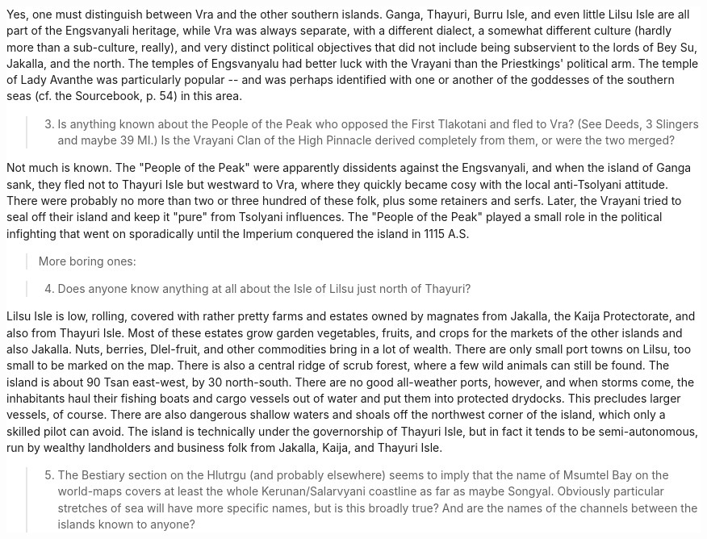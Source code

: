 Yes, one must distinguish between Vra and the other southern islands. 
Ganga, Thayuri, Burru Isle, and even little Lilsu Isle are all part of 
the Engsvanyali heritage, while Vra was always separate, with a different 
dialect, a somewhat different culture (hardly more than a sub-culture, 
really), and very distinct political objectives that did not include 
being subservient to the lords of Bey Su, Jakalla, and the north. The 
temples of Engsvanyalu had better luck with the Vrayani than the 
Priestkings' political arm. The temple of Lady Avanthe was particularly 
popular -- and was perhaps identified with one or another of the goddesses 
of the southern seas (cf. the Sourcebook, p. 54) in this area.
 
>3. Is anything known about the People of the Peak who opposed the First
>Tlakotani and fled to Vra? (See Deeds, 3 Slingers and maybe 39 MI.) Is the
>Vrayani Clan of the High Pinnacle derived completely from them, or were
>the two merged? 

Not much is known. The "People of the Peak" were apparently dissidents 
against the Engsvanyali, and when the island of Ganga sank, they fled 
not to Thayuri Isle but westward to Vra, where they quickly became cosy
with the local anti-Tsolyani attitude. There were probably no more than 
two or three hundred of these folk, plus some retainers and serfs. Later, 
the Vrayani tried to seal off their island and keep it "pure" from 
Tsolyani influences. The "People of the Peak" played a small role in the 
political infighting that went on sporadically until the Imperium conquered 
the island in 1115 A.S.
 
>More boring ones:

>4. Does anyone know anything at all about the Isle of 
>Lilsu just north of Thayuri?

Lilsu Isle is low, rolling, covered with rather pretty farms and estates 
owned by magnates from Jakalla, the Kaija Protectorate, and also from 
Thayuri Isle. Most of these estates grow garden vegetables, fruits, and 
crops for the markets of the other islands and also Jakalla. Nuts, 
berries, Dlel-fruit, and other commodities bring in a lot of wealth. 
There are only small port towns on Lilsu, too small to be marked on the 
map. There is also a central ridge of scrub forest, where a few wild 
animals can still be found. The island is about 90 Tsan east-west, by 
30 north-south. There are no good all-weather ports, however, and when 
storms come, the inhabitants haul their fishing boats and cargo vessels 
out of water and put them into protected drydocks. This precludes larger 
vessels, of course. There are also dangerous shallow waters and shoals 
off the northwest corner of the island, which only a skilled pilot can 
avoid. The island is technically under the governorship of Thayuri Isle, 
but in fact it tends to be semi-autonomous, run by wealthy landholders 
and business folk from Jakalla, Kaija, and Thayuri Isle.
 
>5. The Bestiary section on the Hlutrgu (and probably elsewhere) seems to
>imply that the name of Msumtel Bay on the world-maps covers at least the
>whole Kerunan/Salarvyani coastline as far as maybe Songyal. Obviously
>particular stretches of sea will have more specific names, but is this
>broadly true? And are the names of the channels between the islands known
>to anyone? 
